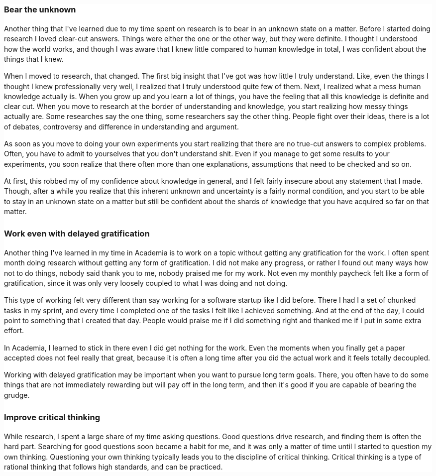 
### Bear the unknown
Another thing that I've learned due to my time spent on research is to bear in an unknown state on a matter. Before I started doing research I loved clear-cut answers. Things were either the one or the other way, but they were definite. I thought I understood how the world works, and though I was aware that I knew little compared to human knowledge in total, I was confident about the things that I knew.

When I moved to research, that changed. The first big insight that I've got was how little I truly understand. Like, even the things I thought I knew professionally very well, I realized that I truly understood quite few of them. Next, I realized what a mess human knowledge actually is. When you grow up and you learn a lot of things, you have the feeling that all this knowledge is definite and clear cut. When you move to research at the border of understanding and knowledge, you start realizing how messy things actually are. Some researches say the one thing, some researchers say the other thing. People fight over their ideas, there is a lot of debates, controversy and difference in understanding and argument.

As soon as you move to doing your own experiments you start realizing that there are no true-cut answers to complex problems. Often, you have to admit to yourselves that you don't understand shit. Even if you manage to get some results to your experiments, you soon realize that there often more than one explanations, assumptions that need to be checked and so on.

At first, this robbed my of my confidence about knowledge in general, and I felt fairly insecure about any statement that I made. Though, after a while you realize that this inherent unknown and uncertainty is a fairly normal condition, and you start to be able to stay in an unknown state on a matter but still be confident about the shards of knowledge that you have acquired so far on that matter.


### Work even with delayed gratification
Another thing I've learned in my time in Academia is to work on a topic without getting any gratification for the work. I often spent month doing research without getting any form of gratification. I did not make any progress, or rather I found out many ways how not to do things, nobody said thank you to me, nobody praised me for my work. Not even my monthly paycheck felt like a form of gratification, since it was only very loosely coupled to what I was doing and not doing.

This type of working felt very different than say working for a software startup like I did before. There I had I a set of chunked tasks in my sprint, and every time I completed one of the tasks I felt like I achieved something. And at the end of the day, I could point to something that I created that day. People would praise me if I did something right and thanked me if I put in some extra effort.

In Academia, I learned to stick in there even I did get nothing for the work. Even the moments when you finally get a paper accepted does not feel really that great, because it is often a long time after you did the actual work and it feels totally decoupled.

Working with delayed gratification may be important when you want to pursue long term goals. There, you often have to do some things that are not immediately rewarding but will pay off in the long term, and then it's good if you are capable of bearing the grudge.


### Improve critical thinking
While research, I spent a large share of my time asking questions. Good questions drive research, and finding them is often the hard part. Searching for good questions soon became a habit for me, and it was only a matter of time until I started to question my own thinking. Questioning your own thinking typically leads you to the discipline of critical thinking. Critical thinking is a type of rational thinking that follows high standards, and can be practiced.
